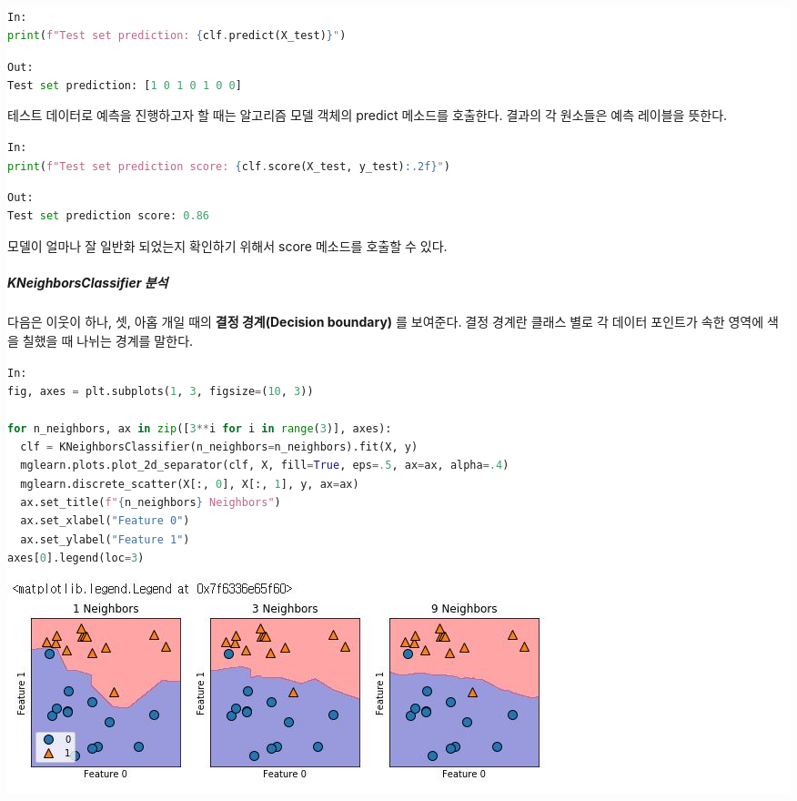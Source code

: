 

```python 
In:
print(f"Test set prediction: {clf.predict(X_test)}")    
```

```python 
Out:
Test set prediction: [1 0 1 0 1 0 0]    
```

테스트 데이터로 예측을 진행하고자 할 때는 알고리즘 모델 객체의 predict 메소드를 호출한다. 결과의 각 원소들은 예측 레이블을 뜻한다.



```python 
In:
print(f"Test set prediction score: {clf.score(X_test, y_test):.2f}")
```

```python 
Out:
Test set prediction score: 0.86
```

모델이 얼마나 잘 일반화 되었는지 확인하기 위해서 score 메소드를 호출할 수 있다.



##### KNeighborsClassifier 분석



다음은 이웃이 하나, 셋, 아홉  개일 때의 **결정 경계(Decision boundary)** 를 보여준다. 결정 경계란 클래스 별로 각 데이터 포인트가 속한 영역에 색을 칠했을 때 나뉘는 경계를 말한다.

```python 
In:
fig, axes = plt.subplots(1, 3, figsize=(10, 3))

for n_neighbors, ax in zip([3**i for i in range(3)], axes):
  clf = KNeighborsClassifier(n_neighbors=n_neighbors).fit(X, y)
  mglearn.plots.plot_2d_separator(clf, X, fill=True, eps=.5, ax=ax, alpha=.4)
  mglearn.discrete_scatter(X[:, 0], X[:, 1], y, ax=ax)
  ax.set_title(f"{n_neighbors} Neighbors")
  ax.set_xlabel("Feature 0")
  ax.set_ylabel("Feature 1")
axes[0].legend(loc=3)
```

![결정 경계](./Figure/2_3_2_3.JPG)
